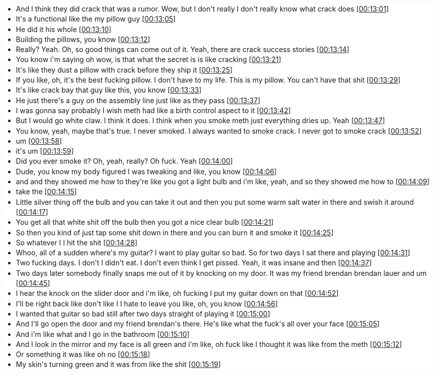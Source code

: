 *  And I think they did crack that was a rumor. Wow, but I don't really I don't really know what crack does [[00:13:01](https://www.youtube.com/watch?v=KN5-_dRuXpE&t=781.34s)]
*  It's a functional like the my pillow guy [[00:13:05](https://www.youtube.com/watch?v=KN5-_dRuXpE&t=785.82s)]
*  He did it his whole [[00:13:10](https://www.youtube.com/watch?v=KN5-_dRuXpE&t=790.14s)]
*  Building the pillows, you know [[00:13:12](https://www.youtube.com/watch?v=KN5-_dRuXpE&t=792.38s)]
*  Really? Yeah. Oh, so good things can come out of it. Yeah, there are crack success stories [[00:13:14](https://www.youtube.com/watch?v=KN5-_dRuXpE&t=794.46s)]
*  You know i'm saying oh wow, is that what the secret is is like cracking [[00:13:21](https://www.youtube.com/watch?v=KN5-_dRuXpE&t=801.26s)]
*  It's like they dust a pillow with crack before they ship it [[00:13:25](https://www.youtube.com/watch?v=KN5-_dRuXpE&t=805.9000000000001s)]
*  If you like, oh, it's the best fucking pillow. I don't have to my life. This is my pillow. You can't have that shit [[00:13:29](https://www.youtube.com/watch?v=KN5-_dRuXpE&t=809.1s)]
*  It's like crack bay that guy like this, you know [[00:13:33](https://www.youtube.com/watch?v=KN5-_dRuXpE&t=813.66s)]
*  He just there's a guy on the assembly line just like as they pass [[00:13:37](https://www.youtube.com/watch?v=KN5-_dRuXpE&t=817.66s)]
*  I was gonna say probably I wish meth had like a birth control aspect to it [[00:13:42](https://www.youtube.com/watch?v=KN5-_dRuXpE&t=822.46s)]
*  But I would go white claw. I think it does. I think when you smoke meth just everything dries up. Yeah [[00:13:47](https://www.youtube.com/watch?v=KN5-_dRuXpE&t=827.34s)]
*  You know, yeah, maybe that's true. I never smoked. I always wanted to smoke crack. I never got to smoke crack [[00:13:52](https://www.youtube.com/watch?v=KN5-_dRuXpE&t=832.9399999999999s)]
*  um [[00:13:58](https://www.youtube.com/watch?v=KN5-_dRuXpE&t=838.3s)]
*  it's um [[00:13:59](https://www.youtube.com/watch?v=KN5-_dRuXpE&t=839.42s)]
*  Did you ever smoke it? Oh, yeah, really? Oh fuck. Yeah [[00:14:00](https://www.youtube.com/watch?v=KN5-_dRuXpE&t=840.62s)]
*  Dude, you know my body figured I was tweaking and like, you know [[00:14:06](https://www.youtube.com/watch?v=KN5-_dRuXpE&t=846.78s)]
*  and and they showed me how to they're like you got a light bulb and i'm like, yeah, and so they showed me how to [[00:14:09](https://www.youtube.com/watch?v=KN5-_dRuXpE&t=849.9s)]
*  take the [[00:14:15](https://www.youtube.com/watch?v=KN5-_dRuXpE&t=855.66s)]
*  Little silver thing off the bulb and you can take it out and then you put some warm salt water in there and swish it around [[00:14:17](https://www.youtube.com/watch?v=KN5-_dRuXpE&t=857.1s)]
*  You get all that white shit off the bulb then you got a nice clear bulb [[00:14:21](https://www.youtube.com/watch?v=KN5-_dRuXpE&t=861.9s)]
*  So then you kind of just tap some shit down in there and you can burn it and smoke it [[00:14:25](https://www.youtube.com/watch?v=KN5-_dRuXpE&t=865.5s)]
*  So whatever I I hit the shit [[00:14:28](https://www.youtube.com/watch?v=KN5-_dRuXpE&t=868.86s)]
*  Whoo, all of a sudden where's my guitar? I want to play guitar so bad. So for two days I sat there and playing [[00:14:31](https://www.youtube.com/watch?v=KN5-_dRuXpE&t=871.26s)]
*  Two fucking days. I don't I didn't eat. I don't even think I get pissed. Yeah, it was insane and then [[00:14:37](https://www.youtube.com/watch?v=KN5-_dRuXpE&t=877.9s)]
*  Two days later somebody finally snaps me out of it by knocking on my door. It was my friend brendan brendan lauer and um [[00:14:45](https://www.youtube.com/watch?v=KN5-_dRuXpE&t=885.02s)]
*  I hear the knock on the slider door and i'm like, oh fucking I put my guitar down on that [[00:14:52](https://www.youtube.com/watch?v=KN5-_dRuXpE&t=892.86s)]
*  I'll be right back like don't like I I hate to leave you like, oh, you know [[00:14:56](https://www.youtube.com/watch?v=KN5-_dRuXpE&t=896.06s)]
*  I wanted that guitar so bad still after two days straight of playing it [[00:15:00](https://www.youtube.com/watch?v=KN5-_dRuXpE&t=900.9399999999999s)]
*  And I'll go open the door and my friend brendan's there. He's like what the fuck's all over your face [[00:15:05](https://www.youtube.com/watch?v=KN5-_dRuXpE&t=905.18s)]
*  And i'm like what and I go in the bathroom [[00:15:10](https://www.youtube.com/watch?v=KN5-_dRuXpE&t=910.3s)]
*  And I look in the mirror and my face is all green and i'm like, oh fuck like I thought it was like from the meth [[00:15:12](https://www.youtube.com/watch?v=KN5-_dRuXpE&t=912.78s)]
*  Or something it was like oh no [[00:15:18](https://www.youtube.com/watch?v=KN5-_dRuXpE&t=918.3s)]
*  My skin's turning green and it was from like the shit [[00:15:19](https://www.youtube.com/watch?v=KN5-_dRuXpE&t=919.5799999999999s)]